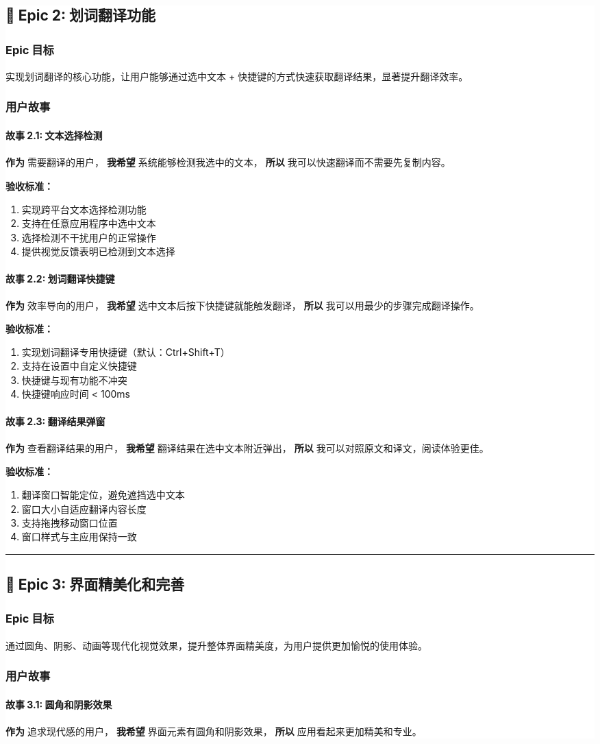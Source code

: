 
## 📖 Epic 2: 划词翻译功能

### **Epic 目标**
实现划词翻译的核心功能，让用户能够通过选中文本 + 快捷键的方式快速获取翻译结果，显著提升翻译效率。

### **用户故事**

#### **故事 2.1: 文本选择检测**
**作为** 需要翻译的用户，
**我希望** 系统能够检测我选中的文本，
**所以** 我可以快速翻译而不需要先复制内容。

**验收标准：**
1. 实现跨平台文本选择检测功能
2. 支持在任意应用程序中选中文本
3. 选择检测不干扰用户的正常操作
4. 提供视觉反馈表明已检测到文本选择

#### **故事 2.2: 划词翻译快捷键**
**作为** 效率导向的用户，
**我希望** 选中文本后按下快捷键就能触发翻译，
**所以** 我可以用最少的步骤完成翻译操作。

**验收标准：**
1. 实现划词翻译专用快捷键（默认：Ctrl+Shift+T）
2. 支持在设置中自定义快捷键
3. 快捷键与现有功能不冲突
4. 快捷键响应时间 < 100ms

#### **故事 2.3: 翻译结果弹窗**
**作为** 查看翻译结果的用户，
**我希望** 翻译结果在选中文本附近弹出，
**所以** 我可以对照原文和译文，阅读体验更佳。

**验收标准：**
1. 翻译窗口智能定位，避免遮挡选中文本
2. 窗口大小自适应翻译内容长度
3. 支持拖拽移动窗口位置
4. 窗口样式与主应用保持一致

---

## 📖 Epic 3: 界面精美化和完善

### **Epic 目标**
通过圆角、阴影、动画等现代化视觉效果，提升整体界面精美度，为用户提供更加愉悦的使用体验。

### **用户故事**

#### **故事 3.1: 圆角和阴影效果**
**作为** 追求现代感的用户，
**我希望** 界面元素有圆角和阴影效果，
**所以** 应用看起来更加精美和专业。
